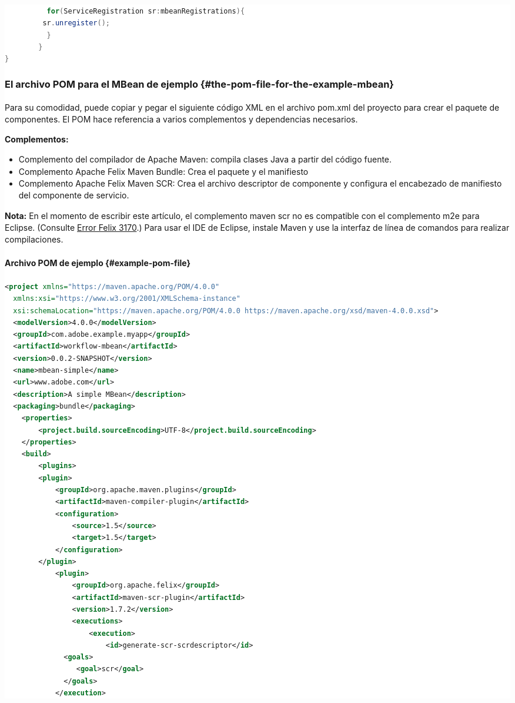 ```java
          for(ServiceRegistration sr:mbeanRegistrations){
         sr.unregister();
          }
        }
}
```

### El archivo POM para el MBean de ejemplo {#the-pom-file-for-the-example-mbean}

Para su comodidad, puede copiar y pegar el siguiente código XML en el archivo pom.xml del proyecto para crear el paquete de componentes. El POM hace referencia a varios complementos y dependencias necesarios.

**Complementos:**

* Complemento del compilador de Apache Maven: compila clases Java a partir del código fuente.
* Complemento Apache Felix Maven Bundle: Crea el paquete y el manifiesto
* Complemento Apache Felix Maven SCR: Crea el archivo descriptor de componente y configura el encabezado de manifiesto del componente de servicio.

**Nota:** En el momento de escribir este artículo, el complemento maven scr no es compatible con el complemento m2e para Eclipse. (Consulte [Error Felix 3170](https://issues.apache.org/jira/browse/FELIX-3170).) Para usar el IDE de Eclipse, instale Maven y use la interfaz de línea de comandos para realizar compilaciones.

#### Archivo POM de ejemplo {#example-pom-file}

```xml
<project xmlns="https://maven.apache.org/POM/4.0.0"
  xmlns:xsi="https://www.w3.org/2001/XMLSchema-instance"
  xsi:schemaLocation="https://maven.apache.org/POM/4.0.0 https://maven.apache.org/xsd/maven-4.0.0.xsd">
  <modelVersion>4.0.0</modelVersion>
  <groupId>com.adobe.example.myapp</groupId>
  <artifactId>workflow-mbean</artifactId>
  <version>0.0.2-SNAPSHOT</version>
  <name>mbean-simple</name>
  <url>www.adobe.com</url>
  <description>A simple MBean</description>
  <packaging>bundle</packaging>
    <properties>
        <project.build.sourceEncoding>UTF-8</project.build.sourceEncoding>
    </properties>
    <build>
        <plugins>
        <plugin>
            <groupId>org.apache.maven.plugins</groupId>
            <artifactId>maven-compiler-plugin</artifactId>
            <configuration>
                <source>1.5</source>
                <target>1.5</target>
            </configuration>
        </plugin>
            <plugin>
                <groupId>org.apache.felix</groupId>
                <artifactId>maven-scr-plugin</artifactId>
                <version>1.7.2</version>
                <executions>
                    <execution>
                        <id>generate-scr-scrdescriptor</id>
              <goals>
                 <goal>scr</goal>
              </goals>
            </execution>
```